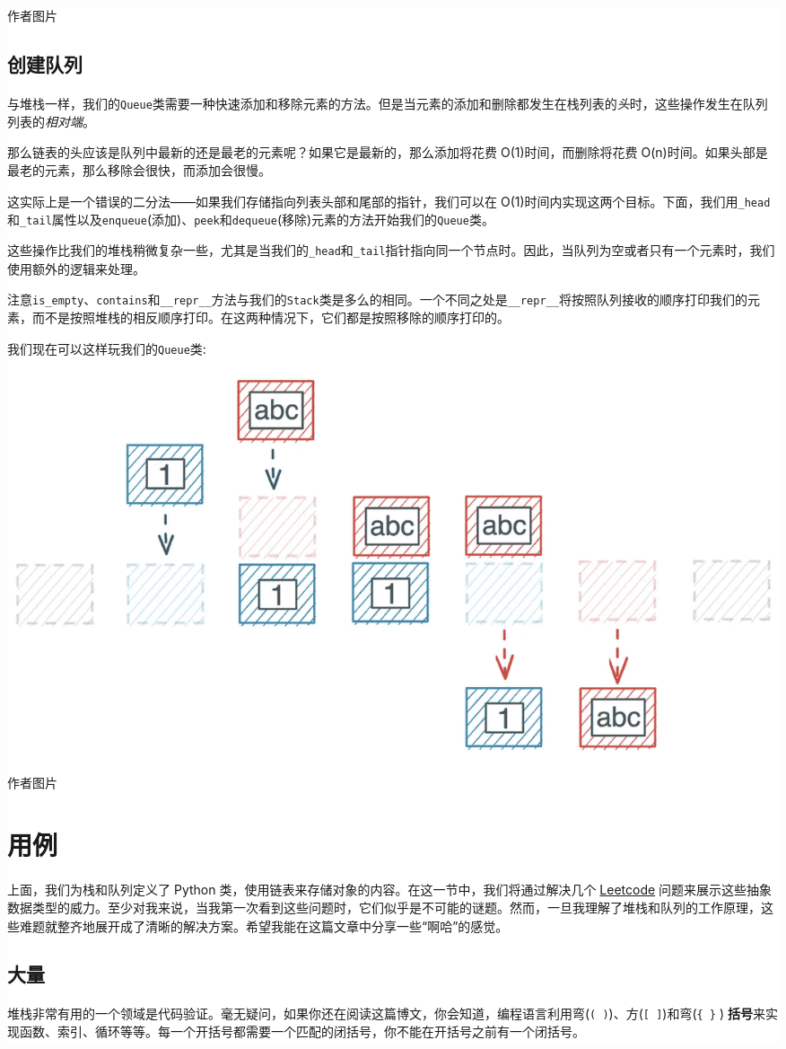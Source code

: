作者图片

## 创建队列

与堆栈一样，我们的`Queue`类需要一种快速添加和移除元素的方法。但是当元素的添加和删除都发生在栈列表的*头*时，这些操作发生在队列列表的*相对端*。

那么链表的头应该是队列中最新的还是最老的元素呢？如果它是最新的，那么添加将花费 O(1)时间，而删除将花费 O(n)时间。如果头部是最老的元素，那么移除会很快，而添加会很慢。

这实际上是一个错误的二分法——如果我们存储指向列表头部和尾部的指针，我们可以在 O(1)时间内实现这两个目标。下面，我们用`_head`和`_tail`属性以及`enqueue`(添加)、`peek`和`dequeue`(移除)元素的方法开始我们的`Queue`类。

这些操作比我们的堆栈稍微复杂一些，尤其是当我们的`_head`和`_tail`指针指向同一个节点时。因此，当队列为空或者只有一个元素时，我们使用额外的逻辑来处理。

注意`is_empty`、`contains`和`__repr__`方法与我们的`Stack`类是多么的相同。一个不同之处是`__repr__`将按照队列接收的顺序打印我们的元素，而不是按照堆栈的相反顺序打印。在这两种情况下，它们都是按照移除的顺序打印的。

我们现在可以这样玩我们的`Queue`类:

![](img/d55409cb94986a0237075cb8b93ad137.png)

作者图片

# 用例

上面，我们为栈和队列定义了 Python 类，使用链表来存储对象的内容。在这一节中，我们将通过解决几个 [Leetcode](https://leetcode.com/) 问题来展示这些抽象数据类型的威力。至少对我来说，当我第一次看到这些问题时，它们似乎是不可能的谜题。然而，一旦我理解了堆栈和队列的工作原理，这些难题就整齐地展开成了清晰的解决方案。希望我能在这篇文章中分享一些“啊哈”的感觉。

## 大量

堆栈非常有用的一个领域是代码验证。毫无疑问，如果你还在阅读这篇博文，你会知道，编程语言利用弯(`( )`)、方(`[ ]`)和弯(`{ }` ) **括号**来实现函数、索引、循环等等。每一个开括号都需要一个匹配的闭括号，你不能在开括号之前有一个闭括号。
